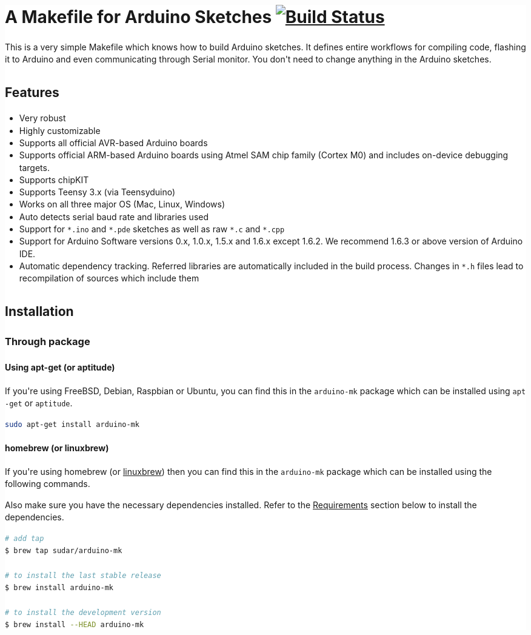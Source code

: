 # A Makefile for Arduino Sketches [![Build Status](https://travis-ci.org/sudar/Arduino-Makefile.svg)](https://travis-ci.org/sudar/Arduino-Makefile)

This is a very simple Makefile which knows how to build Arduino sketches. It defines entire workflows for compiling code, flashing it to Arduino and even communicating through Serial monitor. You don't need to change anything in the Arduino sketches.

## Features

- Very robust
- Highly customizable
- Supports all official AVR-based Arduino boards
- Supports official ARM-based Arduino boards using Atmel SAM chip family
  (Cortex M0) and includes on-device debugging targets.
- Supports chipKIT
- Supports Teensy 3.x (via Teensyduino)
- Works on all three major OS (Mac, Linux, Windows)
- Auto detects serial baud rate and libraries used
- Support for `*.ino` and `*.pde` sketches as well as raw `*.c` and `*.cpp`
- Support for Arduino Software versions 0.x, 1.0.x, 1.5.x and 1.6.x except 1.6.2.
We recommend 1.6.3 or above version of Arduino IDE.
- Automatic dependency tracking. Referred libraries are automatically included
in the build process. Changes in `*.h` files lead to recompilation of sources which include them

## Installation

### Through package

#### Using apt-get (or aptitude)

If you're using FreeBSD, Debian, Raspbian or Ubuntu, you can find this in the `arduino-mk`
package which can be installed using `apt-get` or `aptitude`.

```sh
sudo apt-get install arduino-mk
```

#### homebrew (or linuxbrew)

If you're using homebrew (or [linuxbrew](https://github.com/Homebrew/linuxbrew)) then you can find this in the
`arduino-mk` package which can be installed using the following commands.

Also make sure you have the necessary dependencies installed. Refer to the [Requirements](#requirements) section below to install the dependencies.

```sh
# add tap
$ brew tap sudar/arduino-mk

# to install the last stable release
$ brew install arduino-mk

# to install the development version
$ brew install --HEAD arduino-mk
```
